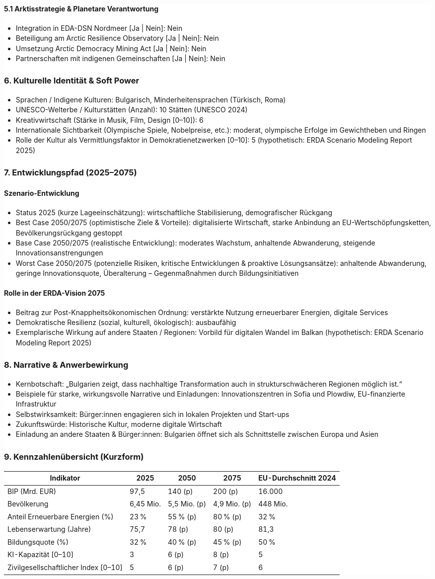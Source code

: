 #### 5.1 Arktisstrategie & Planetare Verantwortung

* Integration in EDA-DSN Nordmeer [Ja | Nein]: Nein
* Beteiligung am Arctic Resilience Observatory [Ja | Nein]: Nein
* Umsetzung Arctic Democracy Mining Act [Ja | Nein]: Nein
* Partnerschaften mit indigenen Gemeinschaften [Ja | Nein]: Nein

### 6. Kulturelle Identität & Soft Power

* Sprachen / Indigene Kulturen: Bulgarisch, Minderheitensprachen (Türkisch, Roma)
* UNESCO-Welterbe / Kulturstätten (Anzahl): 10 Stätten (UNESCO 2024)
* Kreativwirtschaft (Stärke in Musik, Film, Design [0–10]): 6
* Internationale Sichtbarkeit (Olympische Spiele, Nobelpreise, etc.): moderat, olympische Erfolge im Gewichtheben und Ringen
* Rolle der Kultur als Vermittlungsfaktor in Demokratienetzwerken [0–10]: 5 (hypothetisch: ERDA Scenario Modeling Report 2025)

### 7. Entwicklungspfad (2025–2075)

#### Szenario-Entwicklung

* Status 2025 (kurze Lageeinschätzung): wirtschaftliche Stabilisierung, demografischer Rückgang
* Best Case 2050/2075 (optimistische Ziele & Vorteile): digitalisierte Wirtschaft, starke Anbindung an EU-Wertschöpfungsketten, Bevölkerungsrückgang gestoppt
* Base Case 2050/2075 (realistische Entwicklung): moderates Wachstum, anhaltende Abwanderung, steigende Innovationsanstrengungen
* Worst Case 2050/2075 (potenzielle Risiken, kritische Entwicklungen & proaktive Lösungsansätze): anhaltende Abwanderung, geringe Innovationsquote, Überalterung – Gegenmaßnahmen durch Bildungsinitiativen

#### Rolle in der ERDA-Vision 2075

* Beitrag zur Post-Knappheitsökonomischen Ordnung: verstärkte Nutzung erneuerbarer Energien, digitale Services
* Demokratische Resilienz (sozial, kulturell, ökologisch): ausbaufähig
* Exemplarische Wirkung auf andere Staaten / Regionen: Vorbild für digitalen Wandel im Balkan (hypothetisch: ERDA Scenario Modeling Report 2025)

### 8. Narrative & Anwerbewirkung

* Kernbotschaft: „Bulgarien zeigt, dass nachhaltige Transformation auch in strukturschwächeren Regionen möglich ist.“
* Beispiele für starke, wirkungsvolle Narrative und Einladungen: Innovationszentren in Sofia und Plowdiw, EU-finanzierte Infrastruktur
* Selbstwirksamkeit: Bürger:innen engagieren sich in lokalen Projekten und Start-ups
* Zukunftswürde: Historische Kultur, moderne digitale Wirtschaft
* Einladung an andere Staaten & Bürger:innen: Bulgarien öffnet sich als Schnittstelle zwischen Europa und Asien

### 9. Kennzahlenübersicht (Kurzform)

| Indikator                             | 2025 | 2050 | 2075 | EU-Durchschnitt 2024 |
| ------------------------------------- | ---- | ---- | ---- | -------------------- |
| BIP (Mrd. EUR)                        | 97,5 | 140 (p) | 200 (p) | 16.000 |
| Bevölkerung                           | 6,45 Mio. | 5,5 Mio. (p) | 4,9 Mio. (p) | 448 Mio. |
| Anteil Erneuerbare Energien (%)       | 23 % | 55 % (p) | 80 % (p) | 32 % |
| Lebenserwartung (Jahre)               | 75,7 | 78 (p) | 80 (p) | 81,3 |
| Bildungsquote (%)                     | 32 % | 40 % (p) | 45 % (p) | 50 % |
| KI-Kapazität [0–10]                   | 3 | 6 (p) | 8 (p) | 5 |
| Zivilgesellschaftlicher Index [0–10]  | 5 | 6 (p) | 7 (p) | 6 |
